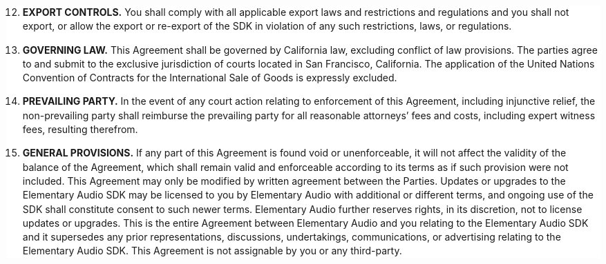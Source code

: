 12. **EXPORT CONTROLS.** You shall comply with all applicable export laws and restrictions and regulations and you shall not export, or allow the export or re-export of the SDK in violation of any such restrictions, laws, or regulations.

13. **GOVERNING LAW.** This Agreement shall be governed by California law, excluding conflict of law provisions.  The parties agree to and submit to the exclusive jurisdiction of courts located in San Francisco, California.  The application of the United Nations Convention of Contracts for the International Sale of Goods is expressly excluded.

14. **PREVAILING PARTY.** In the event of any court action relating to enforcement of this Agreement, including injunctive relief, the non-prevailing party shall reimburse the prevailing party for all reasonable attorneys’ fees and costs, including expert witness fees, resulting therefrom.

15. **GENERAL PROVISIONS.** If any part of this Agreement is found void or unenforceable, it will not affect the validity of the balance of the Agreement, which shall remain valid and enforceable according to its terms as if such provision were not included.  This Agreement may only be modified by written agreement between the Parties. Updates or upgrades to the Elementary Audio SDK may be licensed to you by Elementary Audio with additional or different terms, and ongoing use of the SDK shall constitute consent to such newer terms. Elementary Audio further reserves rights, in its discretion, not to license updates or upgrades. This is the entire Agreement between Elementary Audio and you relating to the Elementary Audio SDK and it supersedes any prior representations, discussions, undertakings, communications, or advertising relating to the Elementary Audio SDK. This Agreement is not assignable by you or any third-party.


